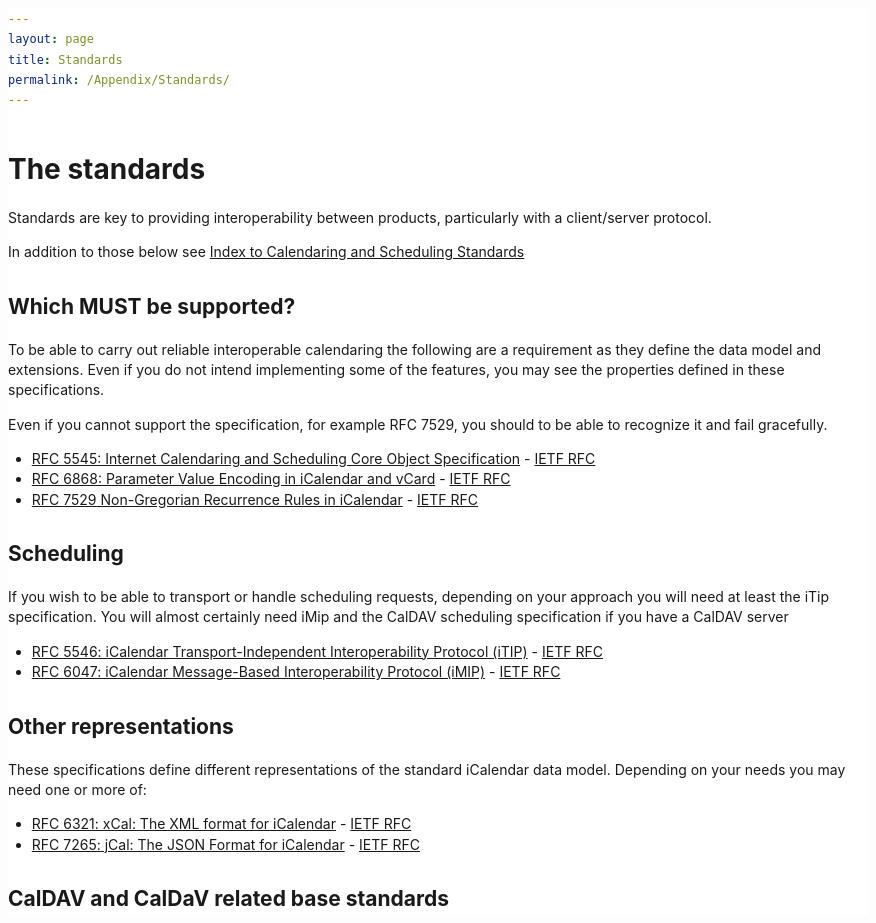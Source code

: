 ```yaml
---
layout: page
title: Standards
permalink: /Appendix/Standards/
---
```


# The standards 
Standards are key to providing interoperability between products, particularly with a client/server protocol.

In addition to those below see [Index to Calendaring and Scheduling Standards](https://www.calconnect.org/resources/calendaring-standards)

## Which MUST be supported?
To be able to carry out reliable interoperable calendaring the following are a requirement as they define the data model and extensions. Even if you do not intend implementing some of the features, you may see the properties defined in these specifications.

Even if you cannot support the specification, for example RFC 7529, you should to be able to recognize it and fail gracefully. 

   *  [RFC 5545: Internet Calendaring and Scheduling Core Object Specification](#RFC5545) - [IETF RFC](https://tools.ietf.org/html/rfc5545)
   *  [RFC 6868: Parameter Value Encoding in iCalendar and vCard](#RFC6868) - [IETF RFC](https://tools.ietf.org/html/rfc6868)
   *  [RFC 7529 Non-Gregorian Recurrence Rules in iCalendar](#RFC7529) - [IETF RFC](https://tools.ietf.org/html/rfc7529)
   
## Scheduling
If you wish to be able to transport or handle scheduling requests, depending on your approach you will need at least the iTip specification. You will almost certainly need iMip and the CalDAV scheduling specification if you have a CalDAV server 

   *  [RFC 5546: iCalendar Transport-Independent Interoperability Protocol (iTIP)](#RFC5546) - [IETF RFC](https://tools.ietf.org/html/rfc5546)
   *  [RFC 6047: iCalendar Message-Based Interoperability Protocol (iMIP)](#RFC6047) - [IETF RFC](https://tools.ietf.org/html/rfc6047)
   
## Other representations
These specifications define different representations of the standard iCalendar data model. Depending on your needs you may need one or more of: 

   *  [RFC 6321: xCal: The XML format for iCalendar](#RFC6321) - [IETF RFC](https://tools.ietf.org/html/rfc6321)
   *  [RFC 7265: jCal: The JSON Format for iCalendar](RFC7265) - [IETF RFC](https://tools.ietf.org/html/rfc7265)

## CalDAV and CalDaV related base standards
